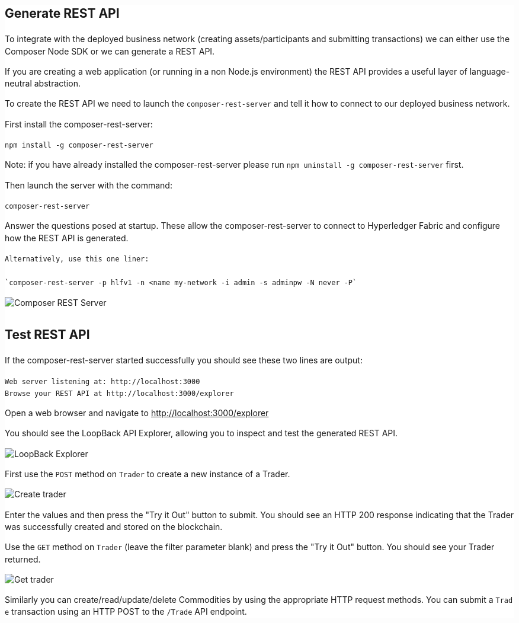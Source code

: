 ## Generate REST API

To integrate with the deployed business network (creating assets/participants and submitting transactions) we can either use the Composer Node SDK or we can generate a REST API.

If you are creating a web application (or running in a non Node.js environment) the REST API provides a useful layer of language-neutral abstraction.

To create the REST API we need to launch the `composer-rest-server` and tell it how to connect to our deployed business network.

First install the composer-rest-server:

    npm install -g composer-rest-server

Note: if you have already installed the composer-rest-server please run `npm uninstall -g composer-rest-server` first.

Then launch the server with the command:

    composer-rest-server
    
Answer the questions posed at startup. These allow the composer-rest-server to connect to Hyperledger Fabric and configure how the REST API is generated.

    Alternatively, use this one liner:

    `composer-rest-server -p hlfv1 -n <name my-network -i admin -s adminpw -N never -P`

![Composer REST Server](https://github.com/hyperledger/composer/blob/master/packages/composer-website/jekylldocs/tutorials/tutorial2/composer-rest-server.png)

## Test REST API

If the composer-rest-server started successfully you should see these two lines are output:

    Web server listening at: http://localhost:3000
    Browse your REST API at http://localhost:3000/explorer

Open a web browser and navigate to [http://localhost:3000/explorer]()

You should see the LoopBack API Explorer, allowing you to inspect and test the generated REST API.

![LoopBack Explorer](https://github.com/hyperledger/composer/blob/master/packages/composer-website/jekylldocs/tutorials/tutorial2/lb_explorer.png)

First use the `POST` method on `Trader` to create a new instance of a Trader.

![Create trader](https://github.com/hyperledger/composer/blob/master/packages/composer-website/jekylldocs/tutorials/tutorial2/lb_create_trader.png)

Enter the values and then press the "Try it Out" button to submit. You should see an HTTP 200 response indicating that the Trader was successfully created and stored on the blockchain.

Use the `GET` method on `Trader` (leave the filter parameter blank) and press the "Try it Out" button. You should see your Trader returned.

![Get trader](https://github.com/hyperledger/composer/blob/master/packages/composer-website/jekylldocs/tutorials/tutorial2/lb_get_trader.png)

Similarly you can create/read/update/delete Commodities by using the appropriate HTTP request methods. You can submit a `Trade` transaction using an HTTP POST to the `/Trade` API endpoint.
